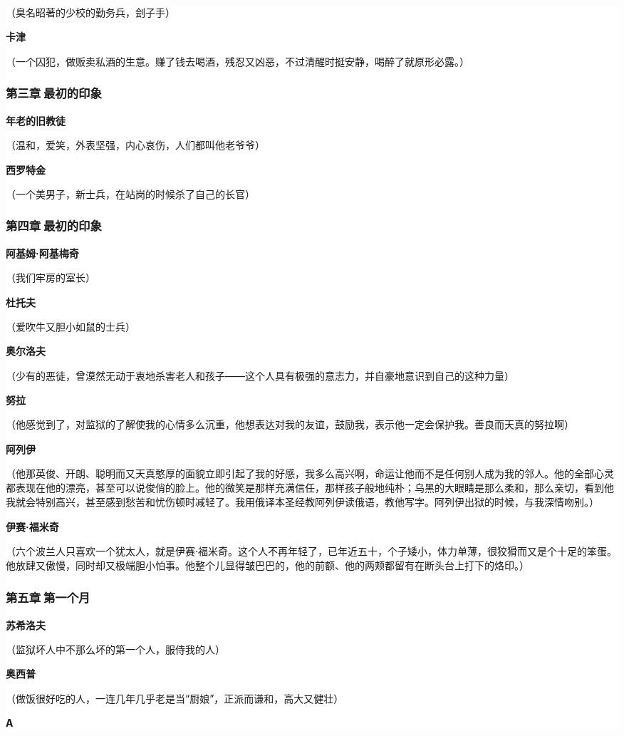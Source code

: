 （臭名昭著的少校的勤务兵，刽子手）

**卡津**

（一个囚犯，做贩卖私酒的生意。赚了钱去喝酒，残忍又凶恶，不过清醒时挺安静，喝醉了就原形必露。）



### 第三章  最初的印象



**年老的旧教徒**

 （温和，爱笑，外表坚强，内心哀伤，人们都叫他老爷爷）

**西罗特金**

（一个美男子，新士兵，在站岗的时候杀了自己的长官）



### 第四章  最初的印象

**阿基姆·阿基梅奇**

（我们牢房的室长）

**杜托夫**

（爱吹牛又胆小如鼠的士兵）

**奥尔洛夫**

（少有的恶徒，曾漠然无动于衷地杀害老人和孩子——这个人具有极强的意志力，并自豪地意识到自己的这种力量）

**努拉**

（他感觉到了，对监狱的了解使我的心情多么沉重，他想表达对我的友谊，鼓励我，表示他一定会保护我。善良而天真的努拉啊）

**阿列伊**

（他那英俊、开朗、聪明而又天真憨厚的面貌立即引起了我的好感，我多么高兴啊，命运让他而不是任何别人成为我的邻人。他的全部心灵都表现在他的漂亮，甚至可以说俊俏的脸上。他的微笑是那样充满信任，那样孩子般地纯朴；乌黑的大眼睛是那么柔和，那么亲切，看到他我就会特别高兴，甚至感到愁苦和忧伤顿时减轻了。我用俄译本圣经教阿列伊读俄语，教他写字。阿列伊出狱的时候，与我深情吻别。）

**伊赛·福米奇**

（六个波兰人只喜欢一个犹太人，就是伊赛·福米奇。这个人不再年轻了，已年近五十，个子矮小，体力单薄，很狡猾而又是个十足的笨蛋。他放肆又傲慢，同时却又极端胆小怕事。他整个儿显得皱巴巴的，他的前额、他的两颊都留有在断头台上打下的烙印。）





### 第五章  第一个月

**苏希洛夫**

（监狱坏人中不那么坏的第一个人，服侍我的人）

**奥西普**

（做饭很好吃的人，一连几年几乎老是当“厨娘”，正派而谦和，高大又健壮）

**A**
